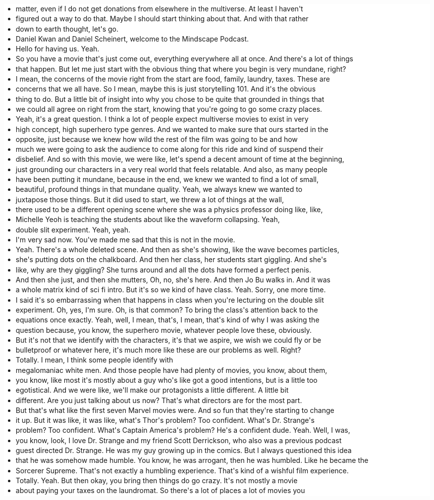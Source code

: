 *  matter, even if I do not get donations from elsewhere in the multiverse. At least I haven't
*  figured out a way to do that. Maybe I should start thinking about that. And with that rather
*  down to earth thought, let's go.
*  Daniel Kwan and Daniel Scheinert, welcome to the Mindscape Podcast.
*  Hello for having us. Yeah.
*  So you have a movie that's just come out, everything everywhere all at once. And there's a lot of things
*  that happen. But let me just start with the obvious thing that where you begin is very mundane, right?
*  I mean, the concerns of the movie right from the start are food, family, laundry, taxes. These are
*  concerns that we all have. So I mean, maybe this is just storytelling 101. And it's the obvious
*  thing to do. But a little bit of insight into why you chose to be quite that grounded in things that
*  we could all agree on right from the start, knowing that you're going to go some crazy places.
*  Yeah, it's a great question. I think a lot of people expect multiverse movies to exist in very
*  high concept, high superhero type genres. And we wanted to make sure that ours started in the
*  opposite, just because we knew how wild the rest of the film was going to be and how
*  much we were going to ask the audience to come along for this ride and kind of suspend their
*  disbelief. And so with this movie, we were like, let's spend a decent amount of time at the beginning,
*  just grounding our characters in a very real world that feels relatable. And also, as many people
*  have been putting it mundane, because in the end, we knew we wanted to find a lot of small,
*  beautiful, profound things in that mundane quality. Yeah, we always knew we wanted to
*  juxtapose those things. But it did used to start, we threw a lot of things at the wall,
*  there used to be a different opening scene where she was a physics professor doing like, like,
*  Michelle Yeoh is teaching the students about like the waveform collapsing. Yeah,
*  double slit experiment. Yeah, yeah.
*  I'm very sad now. You've made me sad that this is not in the movie.
*  Yeah. There's a whole deleted scene. And then as she's showing, like the wave becomes particles,
*  she's putting dots on the chalkboard. And then her class, her students start giggling. And she's
*  like, why are they giggling? She turns around and all the dots have formed a perfect penis.
*  And then she just, and then she mutters, Oh, no, she's here. And then Jo Bu walks in. And it was
*  a whole matrix kind of sci fi intro. But it's so we kind of have class. Yeah. Sorry, one more time.
*  I said it's so embarrassing when that happens in class when you're lecturing on the double slit
*  experiment. Oh, yes, I'm sure. Oh, is that common? To bring the class's attention back to the
*  equations once exactly. Yeah, well, I mean, that's, I mean, that's kind of why I was asking the
*  question because, you know, the superhero movie, whatever people love these, obviously.
*  But it's not that we identify with the characters, it's that we aspire, we wish we could fly or be
*  bulletproof or whatever here, it's much more like these are our problems as well. Right?
*  Totally. I mean, I think some people identify with
*  megalomaniac white men. And those people have had plenty of movies, you know, about them,
*  you know, like most it's mostly about a guy who's like got a good intentions, but is a little too
*  egotistical. And we were like, we'll make our protagonists a little different. A little bit
*  different. Are you just talking about us now? That's what directors are for the most part.
*  But that's what like the first seven Marvel movies were. And so fun that they're starting to change
*  it up. But it was like, it was like, what's Thor's problem? Too confident. What's Dr. Strange's
*  problem? Too confident. What's Captain America's problem? He's a confident dude. Yeah. Well, I was,
*  you know, look, I love Dr. Strange and my friend Scott Derrickson, who also was a previous podcast
*  guest directed Dr. Strange. He was my guy growing up in the comics. But I always questioned this idea
*  that he was somehow made humble. You know, he was arrogant, then he was humbled. Like he became the
*  Sorcerer Supreme. That's not exactly a humbling experience. That's kind of a wishful film experience.
*  Totally. Yeah. But then okay, you bring then things do go crazy. It's not mostly a movie
*  about paying your taxes on the laundromat. So there's a lot of places a lot of movies you